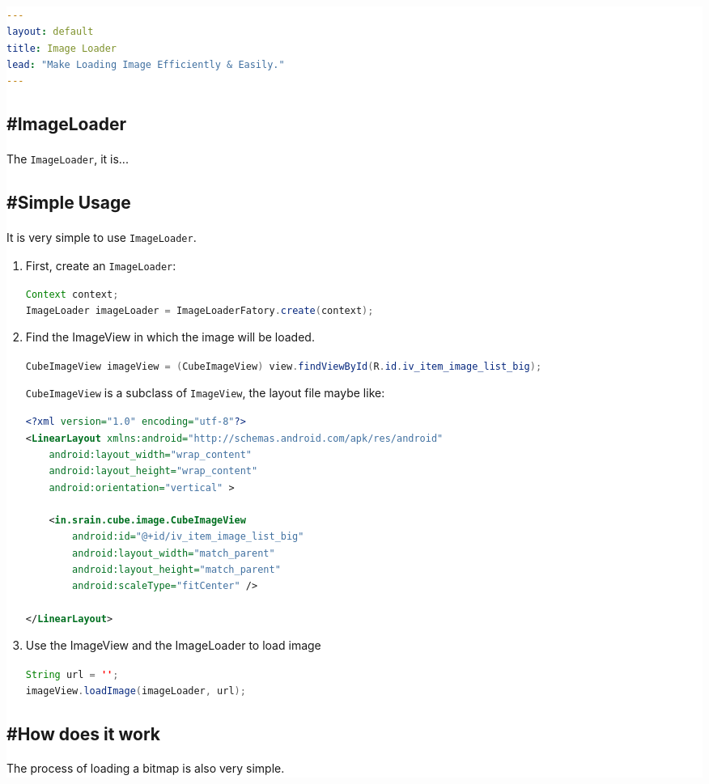 ```yaml
---
layout: default
title: Image Loader
lead: "Make Loading Image Efficiently & Easily."
---
```

#ImageLoader
---
<p class='lead'>The <code>ImageLoader</code>, it is...</p>

#Simple Usage
---
<p class='lead'>It is very simple to use <code>ImageLoader</code>.</p>

1. First, create an `ImageLoader`:

    ```java
    Context context;
    ImageLoader imageLoader = ImageLoaderFatory.create(context);
    ```

2. Find the ImageView in which the image will be loaded.

    ```java
    CubeImageView imageView = (CubeImageView) view.findViewById(R.id.iv_item_image_list_big);
    ```

    `CubeImageView` is a subclass of `ImageView`, the layout file maybe like:

    ```xml
    <?xml version="1.0" encoding="utf-8"?>
    <LinearLayout xmlns:android="http://schemas.android.com/apk/res/android"
        android:layout_width="wrap_content"
        android:layout_height="wrap_content"
        android:orientation="vertical" >

        <in.srain.cube.image.CubeImageView
            android:id="@+id/iv_item_image_list_big"
            android:layout_width="match_parent"
            android:layout_height="match_parent"
            android:scaleType="fitCenter" />

    </LinearLayout>
    ```

3. Use the ImageView and the ImageLoader to load image

    ```java
    String url = '';
    imageView.loadImage(imageLoader, url);
    ```

#How does it work
---
<p class='lead'>The process of loading a bitmap is also very simple.</p>
